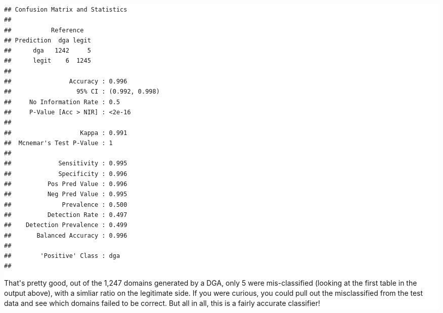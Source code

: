     ## Confusion Matrix and Statistics
    ## 
    ##           Reference
    ## Prediction  dga legit
    ##      dga   1242     5
    ##      legit    6  1245
    ##                                         
    ##                Accuracy : 0.996         
    ##                  95% CI : (0.992, 0.998)
    ##     No Information Rate : 0.5           
    ##     P-Value [Acc > NIR] : <2e-16        
    ##                                         
    ##                   Kappa : 0.991         
    ##  Mcnemar's Test P-Value : 1             
    ##                                         
    ##             Sensitivity : 0.995         
    ##             Specificity : 0.996         
    ##          Pos Pred Value : 0.996         
    ##          Neg Pred Value : 0.995         
    ##              Prevalence : 0.500         
    ##          Detection Rate : 0.497         
    ##    Detection Prevalence : 0.499         
    ##       Balanced Accuracy : 0.996         
    ##                                         
    ##        'Positive' Class : dga           
    ## 

That's pretty good, out of the 1,247 domains generated by a DGA, only 5
were mis-classified (looking at the first table in the output above), 
with a simliar ratio on the legitimate side. If you
were curious, you could pull out the misclassified from the test data
and see which domains failed to be correct. But all in all, this is a
fairly accurate classifier!
